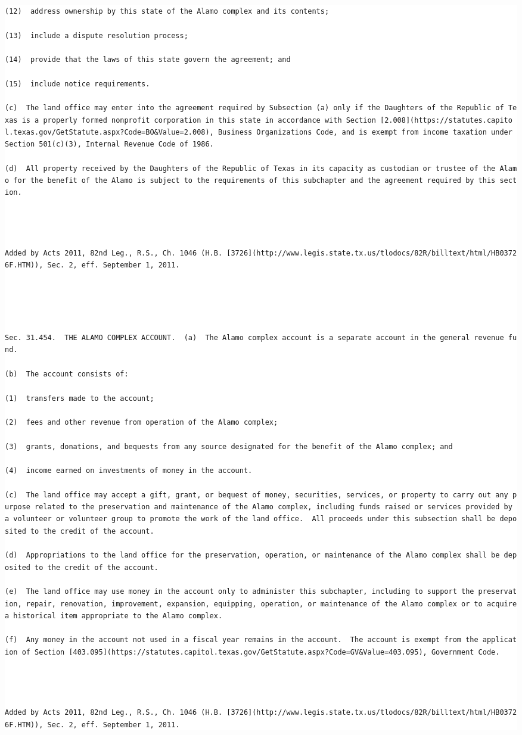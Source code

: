     (12)  address ownership by this state of the Alamo complex and its contents;
    
    (13)  include a dispute resolution process;
    
    (14)  provide that the laws of this state govern the agreement; and
    
    (15)  include notice requirements.
    
    (c)  The land office may enter into the agreement required by Subsection (a) only if the Daughters of the Republic of Texas is a properly formed nonprofit corporation in this state in accordance with Section [2.008](https://statutes.capitol.texas.gov/GetStatute.aspx?Code=BO&Value=2.008), Business Organizations Code, and is exempt from income taxation under Section 501(c)(3), Internal Revenue Code of 1986.
    
    (d)  All property received by the Daughters of the Republic of Texas in its capacity as custodian or trustee of the Alamo for the benefit of the Alamo is subject to the requirements of this subchapter and the agreement required by this section.
    
    
    
    
    Added by Acts 2011, 82nd Leg., R.S., Ch. 1046 (H.B. [3726](http://www.legis.state.tx.us/tlodocs/82R/billtext/html/HB03726F.HTM)), Sec. 2, eff. September 1, 2011.
    
    
    
    
    
    Sec. 31.454.  THE ALAMO COMPLEX ACCOUNT.  (a)  The Alamo complex account is a separate account in the general revenue fund.
    
    (b)  The account consists of:
    
    (1)  transfers made to the account;
    
    (2)  fees and other revenue from operation of the Alamo complex;
    
    (3)  grants, donations, and bequests from any source designated for the benefit of the Alamo complex; and
    
    (4)  income earned on investments of money in the account.
    
    (c)  The land office may accept a gift, grant, or bequest of money, securities, services, or property to carry out any purpose related to the preservation and maintenance of the Alamo complex, including funds raised or services provided by a volunteer or volunteer group to promote the work of the land office.  All proceeds under this subsection shall be deposited to the credit of the account.
    
    (d)  Appropriations to the land office for the preservation, operation, or maintenance of the Alamo complex shall be deposited to the credit of the account.
    
    (e)  The land office may use money in the account only to administer this subchapter, including to support the preservation, repair, renovation, improvement, expansion, equipping, operation, or maintenance of the Alamo complex or to acquire a historical item appropriate to the Alamo complex.
    
    (f)  Any money in the account not used in a fiscal year remains in the account.  The account is exempt from the application of Section [403.095](https://statutes.capitol.texas.gov/GetStatute.aspx?Code=GV&Value=403.095), Government Code.
    
    
    
    
    Added by Acts 2011, 82nd Leg., R.S., Ch. 1046 (H.B. [3726](http://www.legis.state.tx.us/tlodocs/82R/billtext/html/HB03726F.HTM)), Sec. 2, eff. September 1, 2011.
    